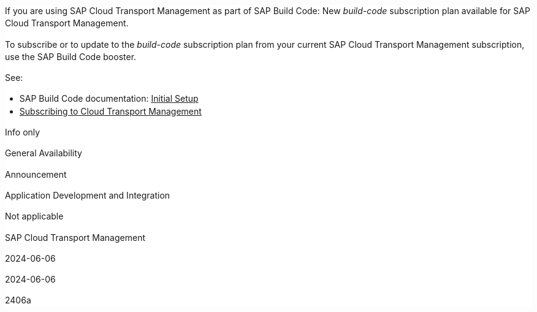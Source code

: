 If you are using SAP Cloud Transport Management as part of SAP Build Code: New *build-code* subscription plan available for SAP Cloud Transport Management.

</td>
<td valign="top">

To subscribe or to update to the *build-code* subscription plan from your current SAP Cloud Transport Management subscription, use the SAP Build Code booster.

See:

-   SAP Build Code documentation: [Initial Setup](https://help.sap.com/docs/build_code/d0d8f5bfc3d640478854e6f4e7c7584a/07698d7c31284e4db370acdf017cfd14.html?version=SHIP)
-   [Subscribing to Cloud Transport Management](10-initial-setup/subscribing-to-cloud-transport-management-7fe10fc.md)



</td>
<td valign="top">

Info only

</td>
<td valign="top">

General Availability

</td>
<td valign="top">

Announcement

</td>
<td valign="top">

Application Development and Integration

</td>
<td valign="top">

Not applicable

</td>
<td valign="top">

SAP Cloud Transport Management

</td>
<td valign="top">

2024-06-06

</td>
<td valign="top">

2024-06-06

</td>
<td valign="top">

2406a

